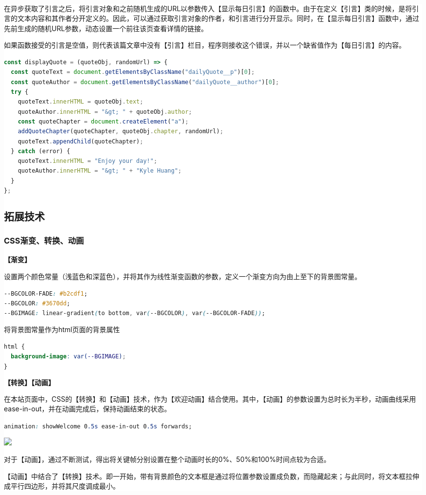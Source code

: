 在异步获取了引言之后，将引言对象和之前随机生成的URL以参数传入【显示每日引言】的函数中。由于在定义【引言】类的时候，是将引言的文本内容和其作者分开定义的。因此，可以通过获取引言对象的作者，和引言进行分开显示。同时，在【显示每日引言】函数中，通过先前生成的随机URL参数，动态设置一个前往该页查看详情的链接。

如果函数接受的引言是空值，则代表该篇文章中没有【引言】栏目，程序则接收这个错误，并以一个缺省值作为【每日引言】的内容。

```jsx
const displayQuote = (quoteObj, randomUrl) => {
  const quoteText = document.getElementsByClassName("dailyQuote__p")[0];
  const quoteAuthor = document.getElementsByClassName("dailyQuote__author")[0];
  try {
    quoteText.innerHTML = quoteObj.text;
    quoteAuthor.innerHTML = "&gt; " + quoteObj.author;
    const quoteChapter = document.createElement("a");
    addQuoteChapter(quoteChapter, quoteObj.chapter, randomUrl);
    quoteText.appendChild(quoteChapter);
  } catch (error) {
    quoteText.innerHTML = "Enjoy your day!";
    quoteAuthor.innerHTML = "&gt; " + "Kyle Huang";
  }
};
```

## **拓展技术**

### **CSS渐变、转换、动画**

**【渐变】**

设置两个颜色常量（浅蓝色和深蓝色），并将其作为线性渐变函数的参数，定义一个渐变方向为由上至下的背景图常量。

```css
--BGCOLOR-FADE: #b2cdf1;
--BGCOLOR: #3670dd;
--BGIMAGE: linear-gradient(to bottom, var(--BGCOLOR), var(--BGCOLOR-FADE));
```

将背景图常量作为html页面的背景属性

```css
html {
  background-image: var(--BGIMAGE);
}
```

**【转换】【动画】**

在本站页面中，CSS的【转换】和【动画】技术，作为【欢迎动画】结合使用。其中，【动画】的参数设置为总时长为半秒，动画曲线采用ease-in-out，并在动画完成后，保持动画结束的状态。

```css
animation: showWelcome 0.5s ease-in-out 0.5s forwards;
```

![](attachment:3b25e77e-9e68-4d43-976b-68cfeb8205e4:image12.png)

对于【动画】，通过不断测试，得出将关键帧分别设置在整个动画时长的0%、50%和100%时间点较为合适。

【动画】中结合了【转换】技术。即一开始，带有背景颜色的文本框是通过将位置参数设置成负数，而隐藏起来；与此同时，将文本框拉伸成平行四边形，并将其尺度调成最小。
